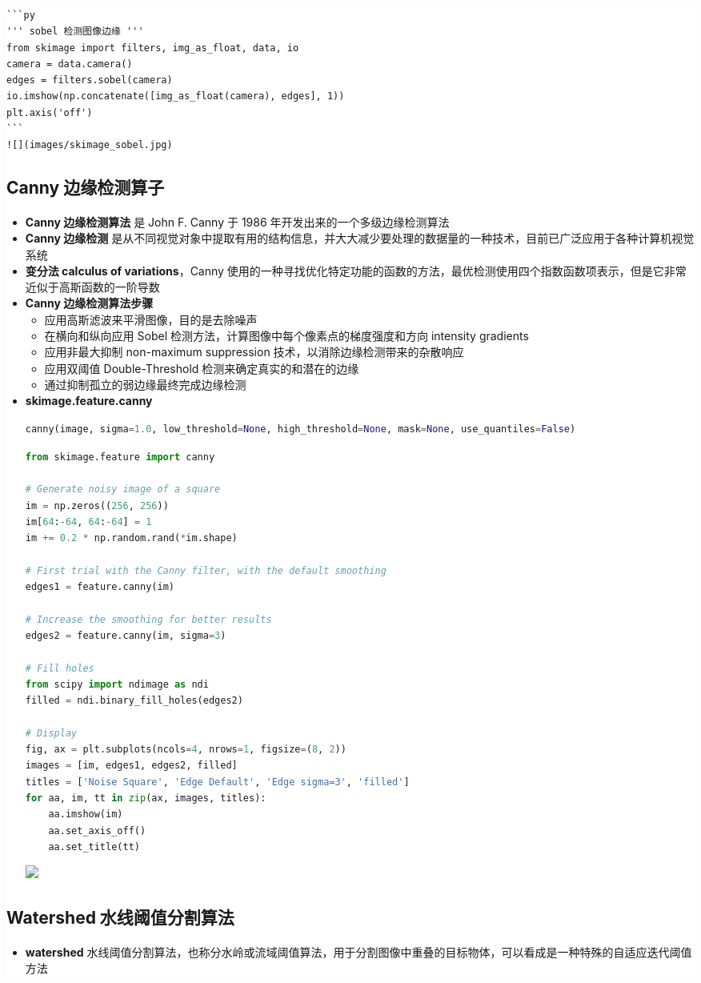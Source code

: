     ```py
    ''' sobel 检测图像边缘 '''
    from skimage import filters, img_as_float, data, io
    camera = data.camera()
    edges = filters.sobel(camera)
    io.imshow(np.concatenate([img_as_float(camera), edges], 1))
    plt.axis('off')
    ```
    ![](images/skimage_sobel.jpg)
## Canny 边缘检测算子
  - **Canny 边缘检测算法** 是 John F. Canny 于 1986 年开发出来的一个多级边缘检测算法
  - **Canny 边缘检测** 是从不同视觉对象中提取有用的结构信息，并大大减少要处理的数据量的一种技术，目前已广泛应用于各种计算机视觉系统
  - **变分法 calculus of variations**，Canny 使用的一种寻找优化特定功能的函数的方法，最优检测使用四个指数函数项表示，但是它非常近似于高斯函数的一阶导数
  - **Canny 边缘检测算法步骤**
    - 应用高斯滤波来平滑图像，目的是去除噪声
    - 在横向和纵向应用 Sobel 检测方法，计算图像中每个像素点的梯度强度和方向 intensity gradients
    - 应用非最大抑制 non-maximum suppression 技术，以消除边缘检测带来的杂散响应
    - 应用双阈值 Double-Threshold 检测来确定真实的和潜在的边缘
    - 通过抑制孤立的弱边缘最终完成边缘检测
  - **skimage.feature.canny**
    ```py
    canny(image, sigma=1.0, low_threshold=None, high_threshold=None, mask=None, use_quantiles=False)
    ```
    ```py
    from skimage.feature import canny

    # Generate noisy image of a square
    im = np.zeros((256, 256))
    im[64:-64, 64:-64] = 1
    im += 0.2 * np.random.rand(*im.shape)

    # First trial with the Canny filter, with the default smoothing
    edges1 = feature.canny(im)

    # Increase the smoothing for better results
    edges2 = feature.canny(im, sigma=3)

    # Fill holes
    from scipy import ndimage as ndi
    filled = ndi.binary_fill_holes(edges2)

    # Display
    fig, ax = plt.subplots(ncols=4, nrows=1, figsize=(8, 2))
    images = [im, edges1, edges2, filled]
    titles = ['Noise Square', 'Edge Default', 'Edge sigma=3', 'filled']
    for aa, im, tt in zip(ax, images, titles):
        aa.imshow(im)
        aa.set_axis_off()
        aa.set_title(tt)
    ```
    ![](images/skimage_canny.jpg)
## Watershed 水线阈值分割算法
  - **watershed** 水线阈值分割算法，也称分水岭或流域阈值算法，用于分割图像中重叠的目标物体，可以看成是一种特殊的自适应迭代阈值方法
